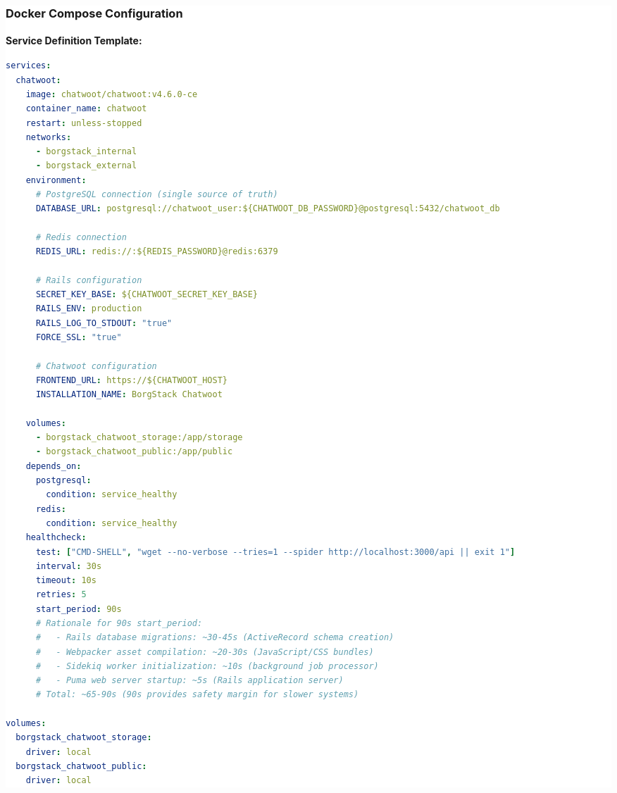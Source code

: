 ### Docker Compose Configuration

**Service Definition Template:**
```yaml
services:
  chatwoot:
    image: chatwoot/chatwoot:v4.6.0-ce
    container_name: chatwoot
    restart: unless-stopped
    networks:
      - borgstack_internal
      - borgstack_external
    environment:
      # PostgreSQL connection (single source of truth)
      DATABASE_URL: postgresql://chatwoot_user:${CHATWOOT_DB_PASSWORD}@postgresql:5432/chatwoot_db

      # Redis connection
      REDIS_URL: redis://:${REDIS_PASSWORD}@redis:6379

      # Rails configuration
      SECRET_KEY_BASE: ${CHATWOOT_SECRET_KEY_BASE}
      RAILS_ENV: production
      RAILS_LOG_TO_STDOUT: "true"
      FORCE_SSL: "true"

      # Chatwoot configuration
      FRONTEND_URL: https://${CHATWOOT_HOST}
      INSTALLATION_NAME: BorgStack Chatwoot

    volumes:
      - borgstack_chatwoot_storage:/app/storage
      - borgstack_chatwoot_public:/app/public
    depends_on:
      postgresql:
        condition: service_healthy
      redis:
        condition: service_healthy
    healthcheck:
      test: ["CMD-SHELL", "wget --no-verbose --tries=1 --spider http://localhost:3000/api || exit 1"]
      interval: 30s
      timeout: 10s
      retries: 5
      start_period: 90s
      # Rationale for 90s start_period:
      #   - Rails database migrations: ~30-45s (ActiveRecord schema creation)
      #   - Webpacker asset compilation: ~20-30s (JavaScript/CSS bundles)
      #   - Sidekiq worker initialization: ~10s (background job processor)
      #   - Puma web server startup: ~5s (Rails application server)
      # Total: ~65-90s (90s provides safety margin for slower systems)

volumes:
  borgstack_chatwoot_storage:
    driver: local
  borgstack_chatwoot_public:
    driver: local
```
